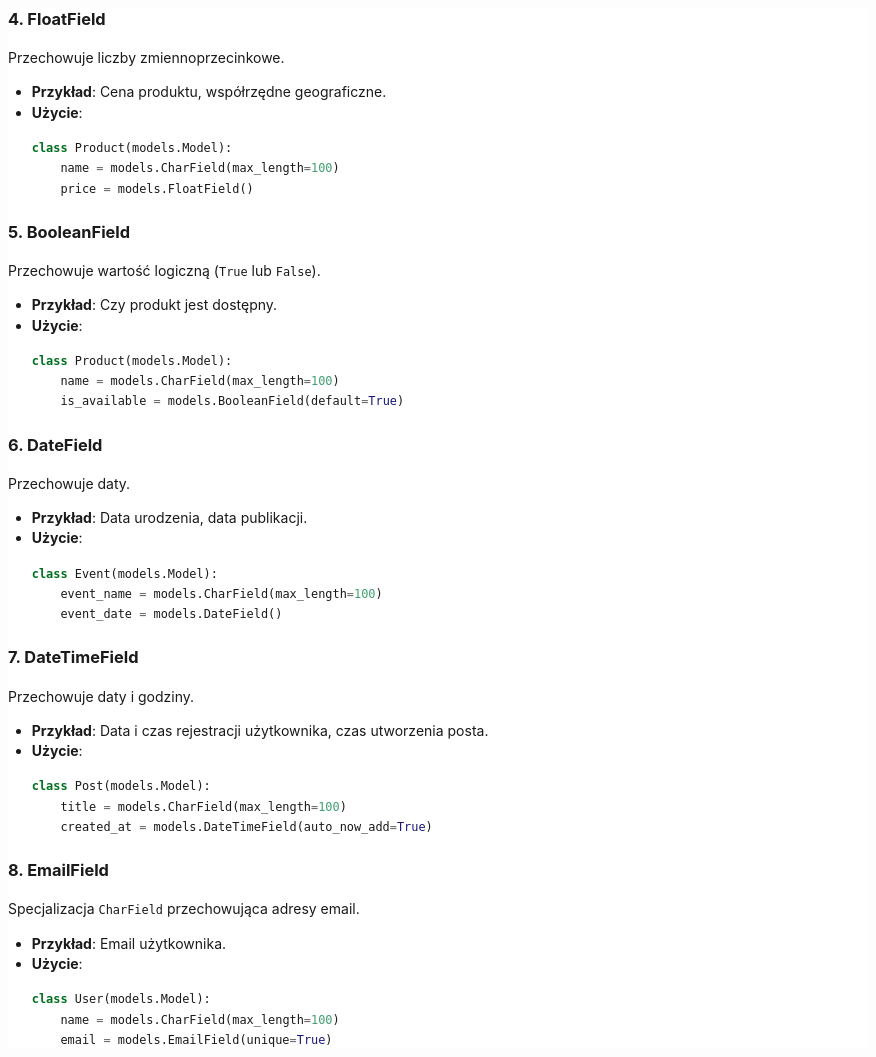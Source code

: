 ### 4. **FloatField**
   Przechowuje liczby zmiennoprzecinkowe.
   - **Przykład**: Cena produktu, współrzędne geograficzne.
   - **Użycie**:
     ```python
     class Product(models.Model):
         name = models.CharField(max_length=100)
         price = models.FloatField()
     ```

### 5. **BooleanField**
   Przechowuje wartość logiczną (`True` lub `False`).
   - **Przykład**: Czy produkt jest dostępny.
   - **Użycie**:
     ```python
     class Product(models.Model):
         name = models.CharField(max_length=100)
         is_available = models.BooleanField(default=True)
     ```

### 6. **DateField**
   Przechowuje daty.
   - **Przykład**: Data urodzenia, data publikacji.
   - **Użycie**:
     ```python
     class Event(models.Model):
         event_name = models.CharField(max_length=100)
         event_date = models.DateField()
     ```

### 7. **DateTimeField**
   Przechowuje daty i godziny.
   - **Przykład**: Data i czas rejestracji użytkownika, czas utworzenia posta.
   - **Użycie**:
     ```python
     class Post(models.Model):
         title = models.CharField(max_length=100)
         created_at = models.DateTimeField(auto_now_add=True)
     ```

### 8. **EmailField**
   Specjalizacja `CharField` przechowująca adresy email.
   - **Przykład**: Email użytkownika.
   - **Użycie**:
     ```python
     class User(models.Model):
         name = models.CharField(max_length=100)
         email = models.EmailField(unique=True)
     ```
